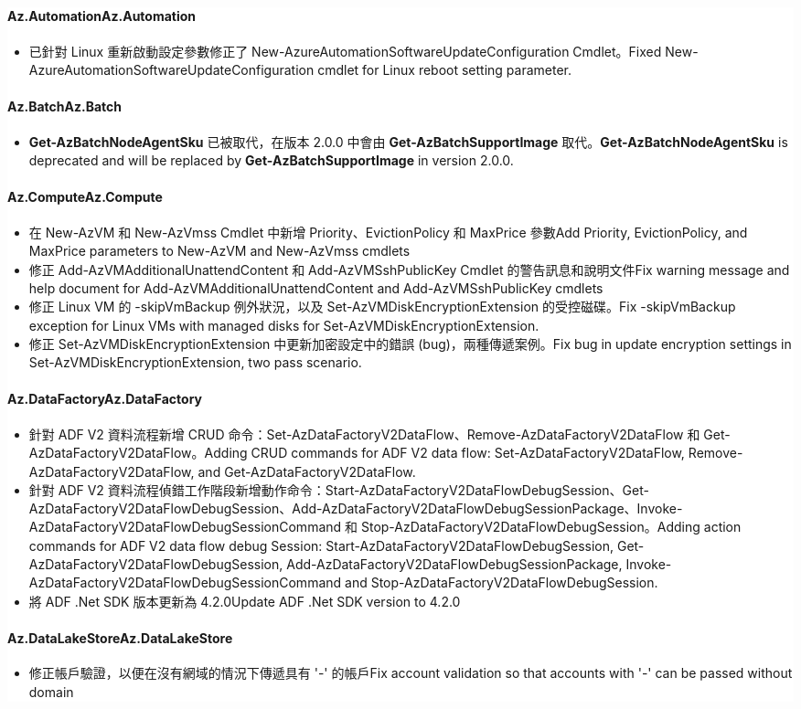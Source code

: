 #### <a name="azautomation"></a><span data-ttu-id="a7130-424">Az.Automation</span><span class="sxs-lookup"><span data-stu-id="a7130-424">Az.Automation</span></span>
* <span data-ttu-id="a7130-425">已針對 Linux 重新啟動設定參數修正了 New-AzureAutomationSoftwareUpdateConfiguration Cmdlet。</span><span class="sxs-lookup"><span data-stu-id="a7130-425">Fixed New-AzureAutomationSoftwareUpdateConfiguration cmdlet for Linux reboot setting parameter.</span></span> 

#### <a name="azbatch"></a><span data-ttu-id="a7130-426">Az.Batch</span><span class="sxs-lookup"><span data-stu-id="a7130-426">Az.Batch</span></span>
* <span data-ttu-id="a7130-427">**Get-AzBatchNodeAgentSku** 已被取代，在版本 2.0.0 中會由 **Get-AzBatchSupportImage** 取代。</span><span class="sxs-lookup"><span data-stu-id="a7130-427">**Get-AzBatchNodeAgentSku** is deprecated and will be replaced by **Get-AzBatchSupportImage** in version 2.0.0.</span></span>

#### <a name="azcompute"></a><span data-ttu-id="a7130-428">Az.Compute</span><span class="sxs-lookup"><span data-stu-id="a7130-428">Az.Compute</span></span>
* <span data-ttu-id="a7130-429">在 New-AzVM 和 New-AzVmss Cmdlet 中新增 Priority、EvictionPolicy 和 MaxPrice 參數</span><span class="sxs-lookup"><span data-stu-id="a7130-429">Add Priority, EvictionPolicy, and MaxPrice parameters to New-AzVM and New-AzVmss cmdlets</span></span>
* <span data-ttu-id="a7130-430">修正 Add-AzVMAdditionalUnattendContent 和 Add-AzVMSshPublicKey Cmdlet 的警告訊息和說明文件</span><span class="sxs-lookup"><span data-stu-id="a7130-430">Fix warning message and help document for Add-AzVMAdditionalUnattendContent and Add-AzVMSshPublicKey cmdlets</span></span>
* <span data-ttu-id="a7130-431">修正 Linux VM 的 -skipVmBackup 例外狀況，以及 Set-AzVMDiskEncryptionExtension 的受控磁碟。</span><span class="sxs-lookup"><span data-stu-id="a7130-431">Fix -skipVmBackup exception for Linux VMs with managed disks for Set-AzVMDiskEncryptionExtension.</span></span> 
* <span data-ttu-id="a7130-432">修正 Set-AzVMDiskEncryptionExtension 中更新加密設定中的錯誤 (bug)，兩種傳遞案例。</span><span class="sxs-lookup"><span data-stu-id="a7130-432">Fix bug in update encryption settings in Set-AzVMDiskEncryptionExtension, two pass scenario.</span></span>

#### <a name="azdatafactory"></a><span data-ttu-id="a7130-433">Az.DataFactory</span><span class="sxs-lookup"><span data-stu-id="a7130-433">Az.DataFactory</span></span>
* <span data-ttu-id="a7130-434">針對 ADF V2 資料流程新增 CRUD 命令：Set-AzDataFactoryV2DataFlow、Remove-AzDataFactoryV2DataFlow 和 Get-AzDataFactoryV2DataFlow。</span><span class="sxs-lookup"><span data-stu-id="a7130-434">Adding CRUD commands for ADF V2 data flow: Set-AzDataFactoryV2DataFlow, Remove-AzDataFactoryV2DataFlow, and Get-AzDataFactoryV2DataFlow.</span></span>
* <span data-ttu-id="a7130-435">針對 ADF V2 資料流程偵錯工作階段新增動作命令：Start-AzDataFactoryV2DataFlowDebugSession、Get-AzDataFactoryV2DataFlowDebugSession、Add-AzDataFactoryV2DataFlowDebugSessionPackage、Invoke-AzDataFactoryV2DataFlowDebugSessionCommand 和 Stop-AzDataFactoryV2DataFlowDebugSession。</span><span class="sxs-lookup"><span data-stu-id="a7130-435">Adding action commands for ADF V2 data flow debug Session: Start-AzDataFactoryV2DataFlowDebugSession, Get-AzDataFactoryV2DataFlowDebugSession, Add-AzDataFactoryV2DataFlowDebugSessionPackage, Invoke-AzDataFactoryV2DataFlowDebugSessionCommand and Stop-AzDataFactoryV2DataFlowDebugSession.</span></span>
* <span data-ttu-id="a7130-436">將 ADF .Net SDK 版本更新為 4.2.0</span><span class="sxs-lookup"><span data-stu-id="a7130-436">Update ADF .Net SDK version to 4.2.0</span></span>

#### <a name="azdatalakestore"></a><span data-ttu-id="a7130-437">Az.DataLakeStore</span><span class="sxs-lookup"><span data-stu-id="a7130-437">Az.DataLakeStore</span></span>
* <span data-ttu-id="a7130-438">修正帳戶驗證，以便在沒有網域的情況下傳遞具有 '-' 的帳戶</span><span class="sxs-lookup"><span data-stu-id="a7130-438">Fix account validation so that accounts with '-' can be passed without domain</span></span>
